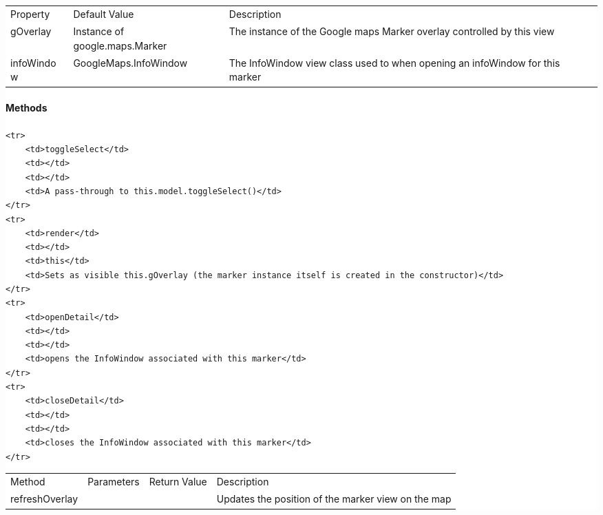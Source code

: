 <table>
	<tr>
		<td>Property</td>
		<td>Default Value</td>
		<td>Description</td>
	</tr>
	<tr>
		<td>gOverlay</td>
		<td>Instance of google.maps.Marker</td>
		<td>The instance of the Google maps Marker overlay controlled by this view</td>
	</tr>
	<tr>
		<td>infoWindow</td>
		<td>GoogleMaps.InfoWindow</td>
		<td>The InfoWindow view class used to when opening an infoWindow for this marker</td>
	</tr>
</table>

#### Methods
<table>
	<tr>
		<td>Method</td>
		<td>Parameters</td>
		<td>Return Value</td>
		<td>Description</td>
	</tr>
	<tr>
		<td>refreshOverlay</td>
		<td></td>
		<td></td>
		<td>Updates the position of the marker view on the map</td>
	</tr>

	<tr>
		<td>toggleSelect</td>
		<td></td>
		<td></td>
		<td>A pass-through to this.model.toggleSelect()</td>
	</tr>
	<tr>
		<td>render</td>
		<td></td>
		<td>this</td>
		<td>Sets as visible this.gOverlay (the marker instance itself is created in the constructor)</td>
	</tr>
	<tr>
		<td>openDetail</td>
		<td></td>
		<td></td>
		<td>opens the InfoWindow associated with this marker</td>
	</tr>
	<tr>
		<td>closeDetail</td>
		<td></td>
		<td></td>
		<td>closes the InfoWindow associated with this marker</td>
	</tr>
</table>
